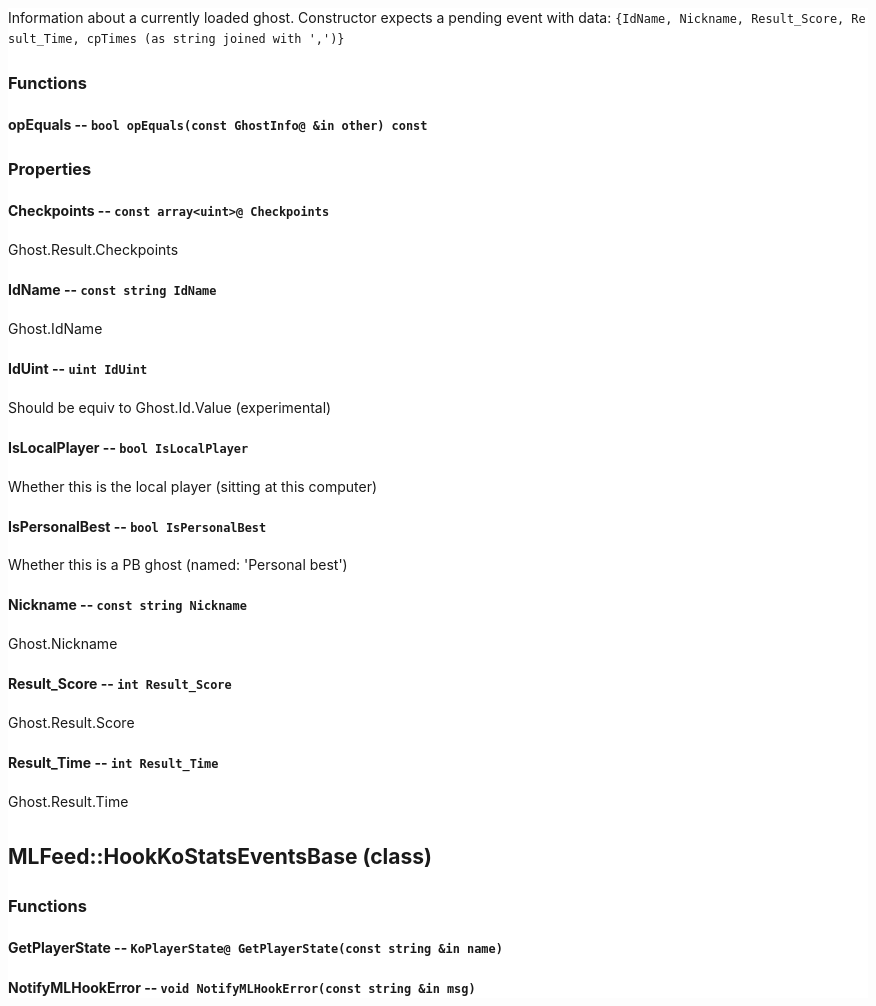 Information about a currently loaded ghost.
Constructor expects a pending event with data: `{IdName, Nickname, Result_Score, Result_Time, cpTimes (as string joined with ',')}`

### Functions

#### opEquals -- `bool opEquals(const GhostInfo@ &in other) const`

### Properties

#### Checkpoints -- `const array<uint>@ Checkpoints`

Ghost.Result.Checkpoints

#### IdName -- `const string IdName`

Ghost.IdName

#### IdUint -- `uint IdUint`

Should be equiv to Ghost.Id.Value (experimental)

#### IsLocalPlayer -- `bool IsLocalPlayer`

Whether this is the local player (sitting at this computer)

#### IsPersonalBest -- `bool IsPersonalBest`

Whether this is a PB ghost (named: 'Personal best')

#### Nickname -- `const string Nickname`

Ghost.Nickname

#### Result_Score -- `int Result_Score`

Ghost.Result.Score

#### Result_Time -- `int Result_Time`

Ghost.Result.Time



## MLFeed::HookKoStatsEventsBase (class)

### Functions

#### GetPlayerState -- `KoPlayerState@ GetPlayerState(const string &in name)`

#### NotifyMLHookError -- `void NotifyMLHookError(const string &in msg)`
